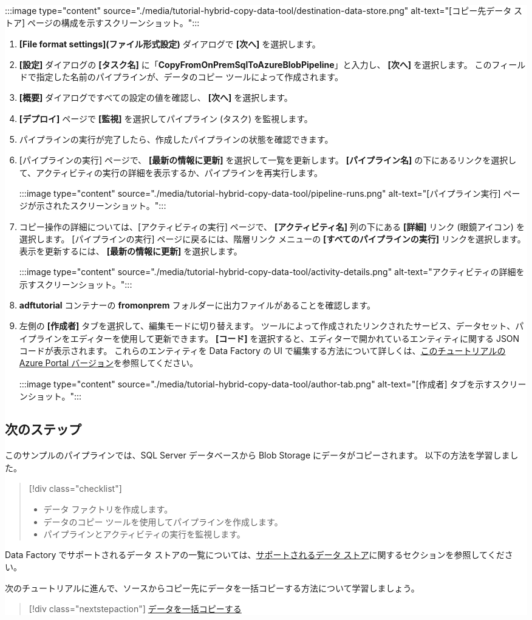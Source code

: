    :::image type="content" source="./media/tutorial-hybrid-copy-data-tool/destination-data-store.png" alt-text="[コピー先データ ストア] ページの構成を示すスクリーンショット。":::

1. **[File format settings]\(ファイル形式設定\)** ダイアログで **[次へ]** を選択します。

1. **[設定]** ダイアログの **[タスク名]** に「**CopyFromOnPremSqlToAzureBlobPipeline**」と入力し、 **[次へ]** を選択します。 このフィールドで指定した名前のパイプラインが、データのコピー ツールによって作成されます。

1. **[概要]** ダイアログですべての設定の値を確認し、 **[次へ]** を選択します。

1. **[デプロイ]** ページで **[監視]** を選択してパイプライン (タスク) を監視します。 

1. パイプラインの実行が完了したら、作成したパイプラインの状態を確認できます。 

1. [パイプラインの実行] ページで、 **[最新の情報に更新]** を選択して一覧を更新します。 **[パイプライン名]** の下にあるリンクを選択して、アクティビティの実行の詳細を表示するか、パイプラインを再実行します。 

    :::image type="content" source="./media/tutorial-hybrid-copy-data-tool/pipeline-runs.png" alt-text="[パイプライン実行] ページが示されたスクリーンショット。":::

1. コピー操作の詳細については、[アクティビティの実行] ページで、 **[アクティビティ名]** 列の下にある **[詳細]** リンク (眼鏡アイコン) を選択します。 [パイプラインの実行] ページに戻るには、階層リンク メニューの **[すべてのパイプラインの実行]** リンクを選択します。 表示を更新するには、 **[最新の情報に更新]** を選択します。

    :::image type="content" source="./media/tutorial-hybrid-copy-data-tool/activity-details.png" alt-text="アクティビティの詳細を示すスクリーンショット。":::

1. **adftutorial** コンテナーの **fromonprem** フォルダーに出力ファイルがあることを確認します。

1. 左側の **[作成者]** タブを選択して、編集モードに切り替えます。 ツールによって作成されたリンクされたサービス、データセット、パイプラインをエディターを使用して更新できます。 **[コード]** を選択すると、エディターで開かれているエンティティに関する JSON コードが表示されます。 これらのエンティティを Data Factory の UI で編集する方法について詳しくは、[このチュートリアルの Azure Portal バージョン](tutorial-copy-data-portal.md)を参照してください。

    :::image type="content" source="./media/tutorial-hybrid-copy-data-tool/author-tab.png" alt-text="[作成者] タブを示すスクリーンショット。":::

## <a name="next-steps"></a>次のステップ
このサンプルのパイプラインでは、SQL Server データベースから Blob Storage にデータがコピーされます。 以下の方法を学習しました。

> [!div class="checklist"]
> * データ ファクトリを作成します。
> * データのコピー ツールを使用してパイプラインを作成します。
> * パイプラインとアクティビティの実行を監視します。

Data Factory でサポートされるデータ ストアの一覧については、[サポートされるデータ ストア](copy-activity-overview.md#supported-data-stores-and-formats)に関するセクションを参照してください。

次のチュートリアルに進んで、ソースからコピー先にデータを一括コピーする方法について学習しましょう。

> [!div class="nextstepaction"]
>[データを一括コピーする](tutorial-bulk-copy-portal.md)
